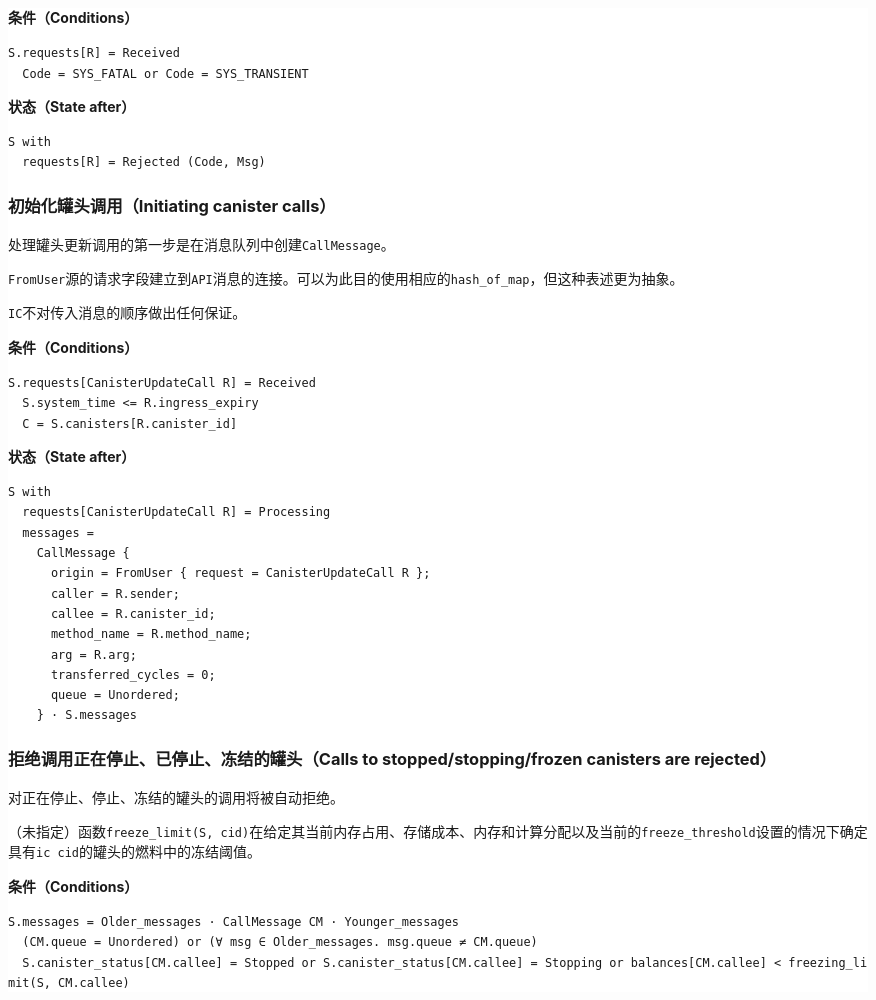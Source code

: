 **条件（Conditions）**

``` ad_hoc
S.requests[R] = Received
  Code = SYS_FATAL or Code = SYS_TRANSIENT
```

**状态（State after）**

``` ad_hoc
S with
  requests[R] = Rejected (Code, Msg)
```

### 初始化罐头调用（Initiating canister calls）

处理罐头更新调用的第一步是在消息队列中创建`CallMessage`。

`FromUser`源的请求字段建立到`API`消息的连接。可以为此目的使用相应的`hash_of_map`，但这种表述更为抽象。

`IC`不对传入消息的顺序做出任何保证。

**条件（Conditions）**

``` ad_hoc
S.requests[CanisterUpdateCall R] = Received
  S.system_time <= R.ingress_expiry
  C = S.canisters[R.canister_id]
```

**状态（State after）**

``` ad_hoc
S with
  requests[CanisterUpdateCall R] = Processing
  messages =
    CallMessage {
      origin = FromUser { request = CanisterUpdateCall R };
      caller = R.sender;
      callee = R.canister_id;
      method_name = R.method_name;
      arg = R.arg;
      transferred_cycles = 0;
      queue = Unordered;
    } · S.messages
```

### 拒绝调用正在停止、已停止、冻结的罐头（Calls to stopped/stopping/frozen canisters are rejected）

对正在停止、停止、冻结的罐头的调用将被自动拒绝。

（未指定）函数`freeze_limit(S, cid)`在给定其当前内存占用、存储成本、内存和计算分配以及当前的`freeze_threshold`设置的情况下确定具有`ic cid`的罐头的燃料中的冻结阈值。

**条件（Conditions）**

``` ad_hoc
S.messages = Older_messages · CallMessage CM · Younger_messages
  (CM.queue = Unordered) or (∀ msg ∈ Older_messages. msg.queue ≠ CM.queue)
  S.canister_status[CM.callee] = Stopped or S.canister_status[CM.callee] = Stopping or balances[CM.callee] < freezing_limit(S, CM.callee)
```
